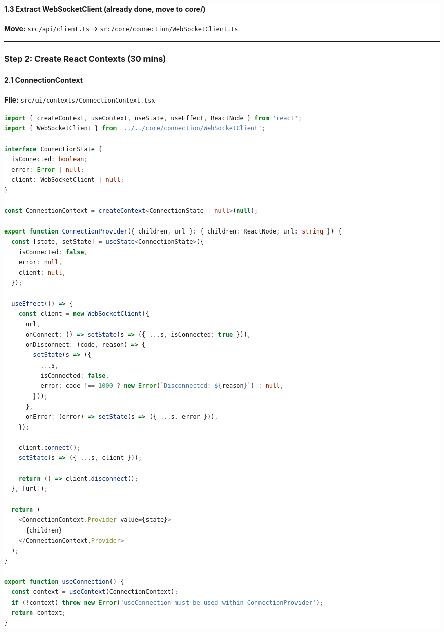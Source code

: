 #### 1.3 Extract WebSocketClient (already done, move to core/)
**Move:** `src/api/client.ts` → `src/core/connection/WebSocketClient.ts`

---

### Step 2: Create React Contexts (30 mins)

#### 2.1 ConnectionContext
**File:** `src/ui/contexts/ConnectionContext.tsx`

```typescript
import { createContext, useContext, useState, useEffect, ReactNode } from 'react';
import { WebSocketClient } from '../../core/connection/WebSocketClient';

interface ConnectionState {
  isConnected: boolean;
  error: Error | null;
  client: WebSocketClient | null;
}

const ConnectionContext = createContext<ConnectionState | null>(null);

export function ConnectionProvider({ children, url }: { children: ReactNode; url: string }) {
  const [state, setState] = useState<ConnectionState>({
    isConnected: false,
    error: null,
    client: null,
  });

  useEffect(() => {
    const client = new WebSocketClient({
      url,
      onConnect: () => setState(s => ({ ...s, isConnected: true })),
      onDisconnect: (code, reason) => {
        setState(s => ({
          ...s,
          isConnected: false,
          error: code !== 1000 ? new Error(`Disconnected: ${reason}`) : null,
        }));
      },
      onError: (error) => setState(s => ({ ...s, error })),
    });

    client.connect();
    setState(s => ({ ...s, client }));

    return () => client.disconnect();
  }, [url]);

  return (
    <ConnectionContext.Provider value={state}>
      {children}
    </ConnectionContext.Provider>
  );
}

export function useConnection() {
  const context = useContext(ConnectionContext);
  if (!context) throw new Error('useConnection must be used within ConnectionProvider');
  return context;
}
```
